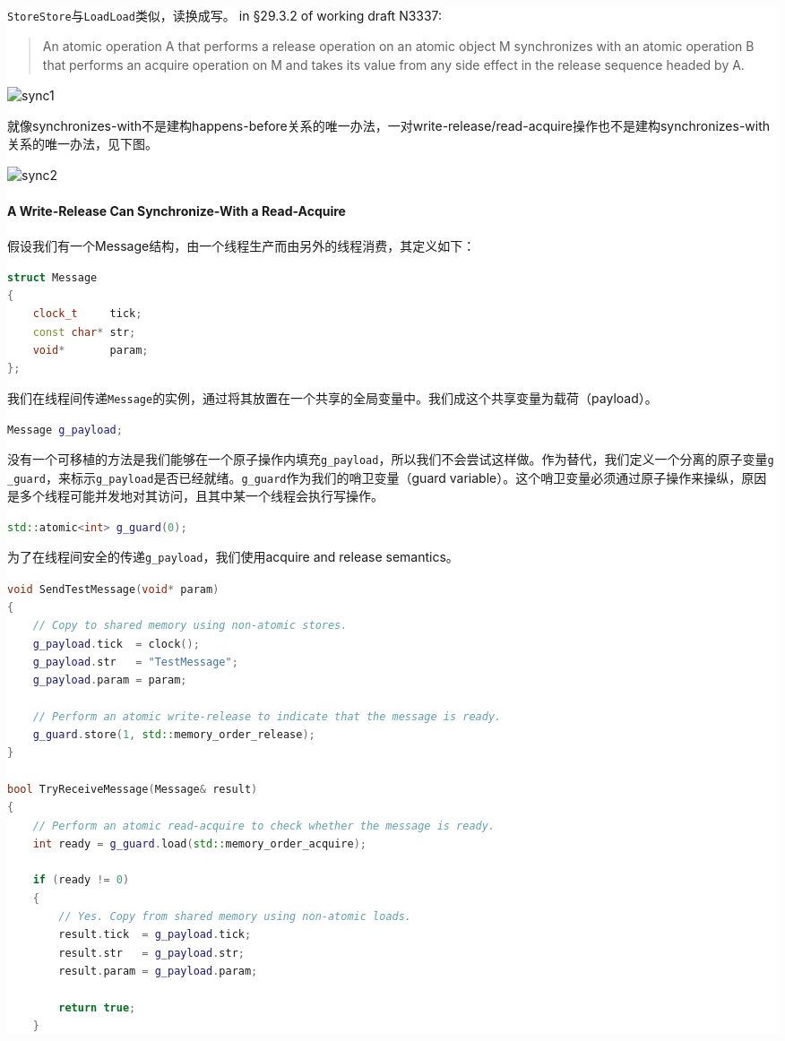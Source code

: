 ```StoreStore```与```LoadLoad```类似，读换成写。
in §29.3.2 of working draft N3337:

> An atomic operation A that performs a release operation on an atomic object M synchronizes with an atomic operation B that performs an acquire operation on M and takes its value from any side effect in the release sequence headed by A.

![sync1](https://preshing.com/images/two-cones.png)

就像synchronizes-with不是建构happens-before关系的唯一办法，一对write-release/read-acquire操作也不是建构synchronizes-with关系的唯一办法，见下图。

![sync2](http://preshing.com/images/org-chart.png)


#### A Write-Release Can Synchronize-With a Read-Acquire

假设我们有一个Message结构，由一个线程生产而由另外的线程消费，其定义如下：
```cpp
struct Message
{
    clock_t     tick;
    const char* str;
    void*       param;
};
```

我们在线程间传递```Message```的实例，通过将其放置在一个共享的全局变量中。我们成这个共享变量为载荷（payload）。

```cpp
Message g_payload;
```

没有一个可移植的方法是我们能够在一个原子操作内填充```g_payload```，所以我们不会尝试这样做。作为替代，我们定义一个分离的原子变量```g_guard```，来标示```g_payload```是否已经就绪。```g_guard```作为我们的哨卫变量（guard variable）。这个哨卫变量必须通过原子操作来操纵，原因是多个线程可能并发地对其访问，且其中某一个线程会执行写操作。

```cpp
std::atomic<int> g_guard(0);
```

为了在线程间安全的传递```g_payload```，我们使用acquire and release semantics。

```cpp
void SendTestMessage(void* param)
{
    // Copy to shared memory using non-atomic stores.
    g_payload.tick  = clock();
    g_payload.str   = "TestMessage";
    g_payload.param = param;
    
    // Perform an atomic write-release to indicate that the message is ready.
    g_guard.store(1, std::memory_order_release);
}

bool TryReceiveMessage(Message& result)
{
    // Perform an atomic read-acquire to check whether the message is ready.
    int ready = g_guard.load(std::memory_order_acquire);
    
    if (ready != 0)
    {
        // Yes. Copy from shared memory using non-atomic loads.
        result.tick  = g_payload.tick;
        result.str   = g_payload.str;
        result.param = g_payload.param;
        
        return true;
    }
```